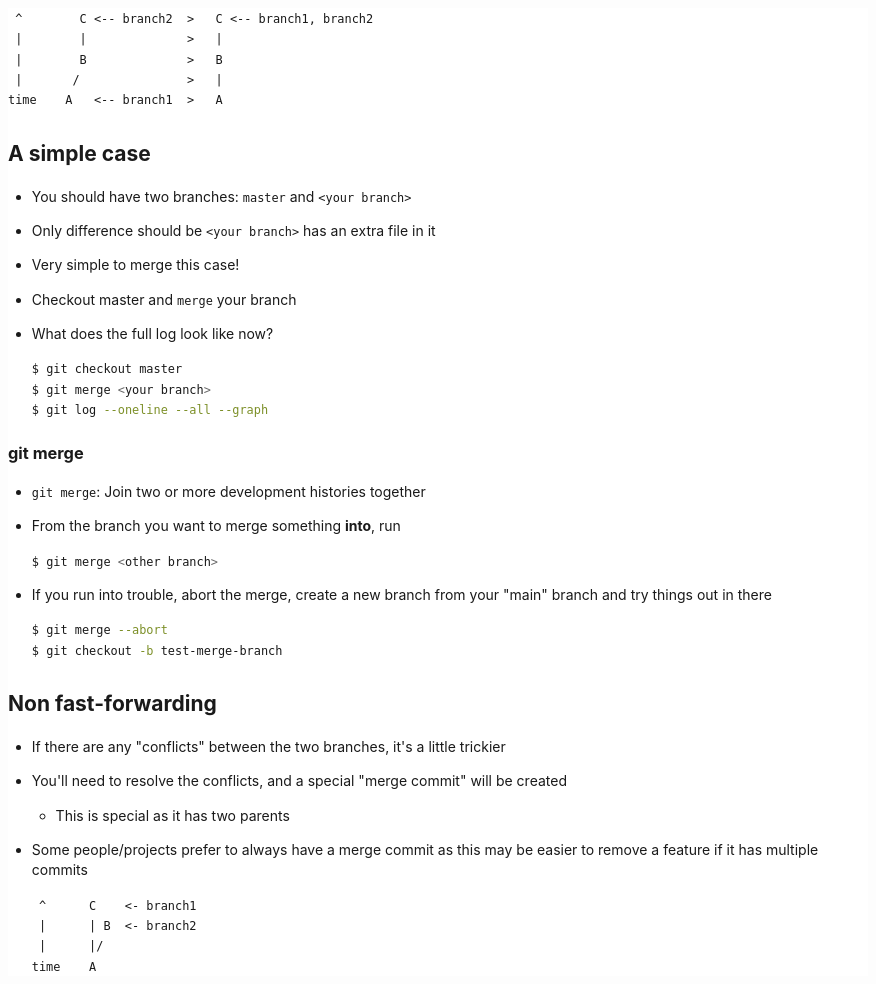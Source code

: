   ```
   ^        C <-- branch2  >   C <-- branch1, branch2
   |        |              >   |
   |        B              >   B
   |       /               >   |
  time    A   <-- branch1  >   A
  ```

## A simple case

- You should have two branches: `master` and `<your branch>`
- Only difference should be `<your branch>` has an extra file in it
- Very simple to merge this case!
- Checkout master and `merge` your branch
- What does the full log look like now?

  ```bash
  $ git checkout master
  $ git merge <your branch>
  $ git log --oneline --all --graph
  ```


### git merge

- `git merge`: Join two or more development histories together
- From the branch you want to merge something **into**, run

  ```bash
  $ git merge <other branch>
  ```

- If you run into trouble, abort the merge, create a new branch from
  your "main" branch and try things out in there

  ```bash
  $ git merge --abort
  $ git checkout -b test-merge-branch
  ```

## Non fast-forwarding

- If there are any "conflicts" between the two branches, it's a little trickier
- You'll need to resolve the conflicts, and a special "merge commit"
  will be created
    - This is special as it has two parents
- Some people/projects prefer to always have a merge commit as this
  may be easier to remove a feature if it has multiple commits

  ```
   ^      C    <- branch1
   |      | B  <- branch2
   |      |/
  time    A
  ```
